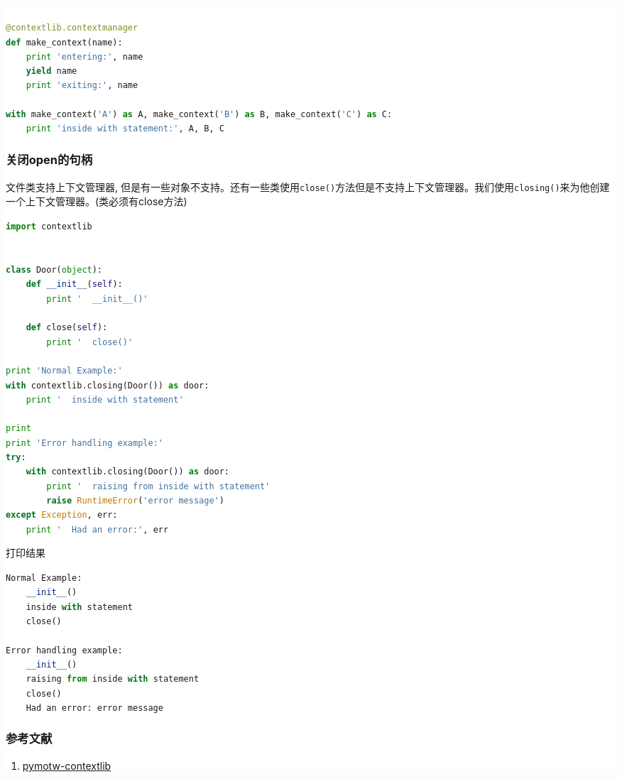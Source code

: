 ```python

@contextlib.contextmanager
def make_context(name):
    print 'entering:', name
    yield name
    print 'exiting:', name

with make_context('A') as A, make_context('B') as B, make_context('C') as C:
    print 'inside with statement:', A, B, C
```
### 关闭open的句柄
文件类支持上下文管理器, 但是有一些对象不支持。还有一些类使用`close()`方法但是不支持上下文管理器。我们使用`closing()`来为他创建一个上下文管理器。(类必须有close方法)
```python
import contextlib


class Door(object):
    def __init__(self):
        print '  __init__()'
        
    def close(self):
        print '  close()'

print 'Normal Example:'
with contextlib.closing(Door()) as door:
    print '  inside with statement'
   
print 
print 'Error handling example:'
try:
    with contextlib.closing(Door()) as door:
        print '  raising from inside with statement'
        raise RuntimeError('error message')
except Exception, err:
    print '  Had an error:', err
```
打印结果
```python
Normal Example:
    __init__()
    inside with statement
    close()

Error handling example:
    __init__()
    raising from inside with statement
    close()
    Had an error: error message
```
### 参考文献
1. [pymotw-contextlib](http://pymotw.com/2/contextlib/index.html#module-contextlib)
